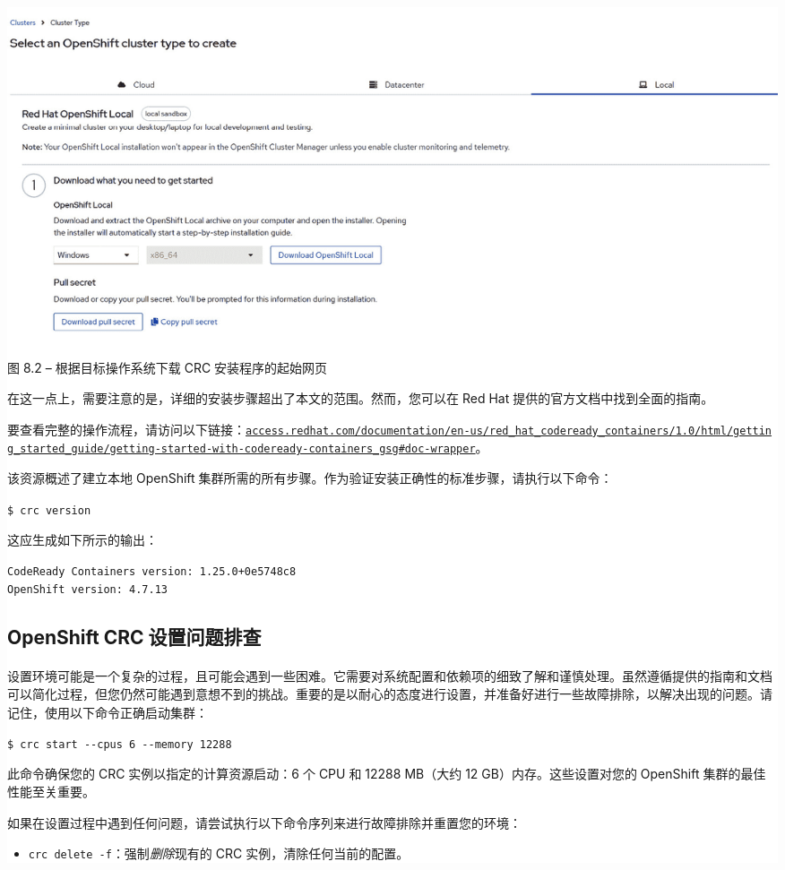 ![图 8.2 – 根据目标操作系统下载 CRC 安装程序的起始网页](img/B22100_08_02.jpg)

图 8.2 – 根据目标操作系统下载 CRC 安装程序的起始网页

在这一点上，需要注意的是，详细的安装步骤超出了本文的范围。然而，您可以在 Red Hat 提供的官方文档中找到全面的指南。

要查看完整的操作流程，请访问以下链接：[`access.redhat.com/documentation/en-us/red_hat_codeready_containers/1.0/html/getting_started_guide/getting-started-with-codeready-containers_gsg#doc-wrapper`](https://access.redhat.com/documentation/en-us/red_hat_codeready_containers/1.0/html/getting_started_guide/getting-started-with-codeready-containers_gsg#doc-wrapper)。

该资源概述了建立本地 OpenShift 集群所需的所有步骤。作为验证安装正确性的标准步骤，请执行以下命令：

```
$ crc version
```

这应生成如下所示的输出：

```
CodeReady Containers version: 1.25.0+0e5748c8
OpenShift version: 4.7.13
```

## OpenShift CRC 设置问题排查

设置环境可能是一个复杂的过程，且可能会遇到一些困难。它需要对系统配置和依赖项的细致了解和谨慎处理。虽然遵循提供的指南和文档可以简化过程，但您仍然可能遇到意想不到的挑战。重要的是以耐心的态度进行设置，并准备好进行一些故障排除，以解决出现的问题。请记住，使用以下命令正确启动集群：

```
$ crc start --cpus 6 --memory 12288
```

此命令确保您的 CRC 实例以指定的计算资源启动：6 个 CPU 和 12288 MB（大约 12 GB）内存。这些设置对您的 OpenShift 集群的最佳性能至关重要。

如果在设置过程中遇到任何问题，请尝试执行以下命令序列来进行故障排除并重置您的环境：

+   `crc delete -f`：强制*删除*现有的 CRC 实例，清除任何当前的配置。
